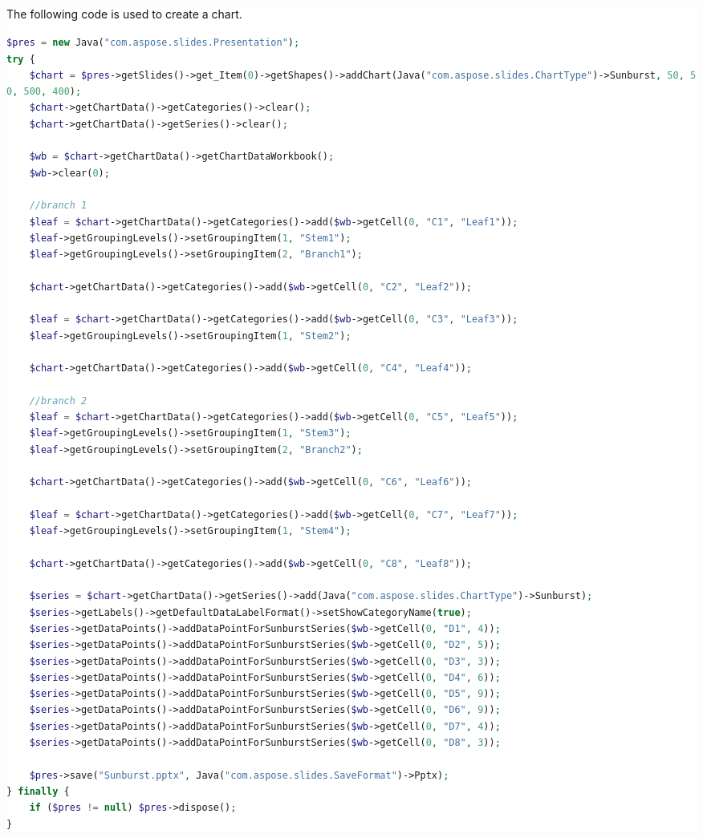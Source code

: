 The following code is used to create a chart.

```php
$pres = new Java("com.aspose.slides.Presentation");
try {
    $chart = $pres->getSlides()->get_Item(0)->getShapes()->addChart(Java("com.aspose.slides.ChartType")->Sunburst, 50, 50, 500, 400);
    $chart->getChartData()->getCategories()->clear();
    $chart->getChartData()->getSeries()->clear();

    $wb = $chart->getChartData()->getChartDataWorkbook();
    $wb->clear(0);

    //branch 1
    $leaf = $chart->getChartData()->getCategories()->add($wb->getCell(0, "C1", "Leaf1"));
    $leaf->getGroupingLevels()->setGroupingItem(1, "Stem1");
    $leaf->getGroupingLevels()->setGroupingItem(2, "Branch1");

    $chart->getChartData()->getCategories()->add($wb->getCell(0, "C2", "Leaf2"));

    $leaf = $chart->getChartData()->getCategories()->add($wb->getCell(0, "C3", "Leaf3"));
    $leaf->getGroupingLevels()->setGroupingItem(1, "Stem2");

    $chart->getChartData()->getCategories()->add($wb->getCell(0, "C4", "Leaf4"));

    //branch 2
    $leaf = $chart->getChartData()->getCategories()->add($wb->getCell(0, "C5", "Leaf5"));
    $leaf->getGroupingLevels()->setGroupingItem(1, "Stem3");
    $leaf->getGroupingLevels()->setGroupingItem(2, "Branch2");

    $chart->getChartData()->getCategories()->add($wb->getCell(0, "C6", "Leaf6"));

    $leaf = $chart->getChartData()->getCategories()->add($wb->getCell(0, "C7", "Leaf7"));
    $leaf->getGroupingLevels()->setGroupingItem(1, "Stem4");

    $chart->getChartData()->getCategories()->add($wb->getCell(0, "C8", "Leaf8"));

    $series = $chart->getChartData()->getSeries()->add(Java("com.aspose.slides.ChartType")->Sunburst);
    $series->getLabels()->getDefaultDataLabelFormat()->setShowCategoryName(true);
    $series->getDataPoints()->addDataPointForSunburstSeries($wb->getCell(0, "D1", 4));
    $series->getDataPoints()->addDataPointForSunburstSeries($wb->getCell(0, "D2", 5));
    $series->getDataPoints()->addDataPointForSunburstSeries($wb->getCell(0, "D3", 3));
    $series->getDataPoints()->addDataPointForSunburstSeries($wb->getCell(0, "D4", 6));
    $series->getDataPoints()->addDataPointForSunburstSeries($wb->getCell(0, "D5", 9));
    $series->getDataPoints()->addDataPointForSunburstSeries($wb->getCell(0, "D6", 9));
    $series->getDataPoints()->addDataPointForSunburstSeries($wb->getCell(0, "D7", 4));
    $series->getDataPoints()->addDataPointForSunburstSeries($wb->getCell(0, "D8", 3));
    
    $pres->save("Sunburst.pptx", Java("com.aspose.slides.SaveFormat")->Pptx);
} finally {
    if ($pres != null) $pres->dispose();
}
```
